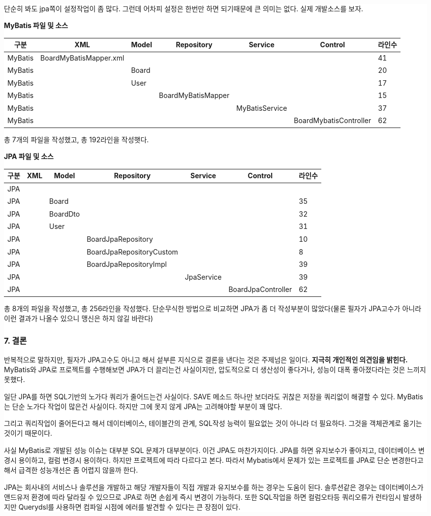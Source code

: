 단순히 봐도 jpa쪽이 설정작업이 좀 많다. 그런데 어차피 설정은 한번만 하면 되기때문에 큰 의미는 없다. 실제 개발소스를 보자.

**MyBatis 파일 및 소스**

|구분|XML|Model|Repository|Service|Control|라인수|
|----|-----|----------|-------|-------|------|----|
|MyBatis|BoardMyBatisMapper.xml|||||41|
|MyBatis||Board||||20|
|MyBatis||User||||17|
|MyBatis|||BoardMyBatisMapper|||15|
|MyBatis||||MyBatisService||37|
|MyBatis|||||BoardMybatisController|62|

총 7개의 파일을 작성했고, 총 192라인을 작성햇다.

**JPA 파일 및 소스**

|구분|XML|Model|Repository|Service|Control|라인수|
|----|-----|----------|-------|-------|------|----|
|JPA|||||||
|JPA||Board||||35|
|JPA||BoardDto||||32|
|JPA||User||||31|
|JPA|||BoardJpaRepository|||10|
|JPA|||BoardJpaRepositoryCustom|||8|
|JPA|||BoardJpaRepositoryImpl|||39|
|JPA||||JpaService||39|
|JPA|||||BoardJpaController|62|

총 8개의 파일을 작성했고, 총 256라인을 작성했다.
단순무식한 방법으로 비교하면 JPA가 좀 더 작성부분이 많았다(물론 필자가 JPA고수가 아니라 이런 결과가 나올수 있으니 맹신은 하지 않길 바란다)

### 7. 결론
반복적으로 말하지만, 필자가 JPA고수도 아니고 해서 섵부른 지식으로 결론을 낸다는 것은 주제넘은 일이다. **지극히 개인적인 의견임을 밝힌다.**  MyBatis와 JPA로 프로젝트를 수행해보면 JPA가 더 끌리는건 사실이지만, 압도적으로 더 생산성이 좋다거나, 성능이 대폭 좋아졌다라는 것은  느끼지 못했다.

일단 JPA를 하면 SQL기반의 노가다 쿼리가 줄어드는건 사실이다. SAVE 메소드 하나만 보더라도 귀찮은 저장을 쿼리없이 해결할 수 있다. MyBatis는 단순 노가다 작업이 많은건 사실이다. 하지만 그에 못지 않게 JPA는 고려해야할 부분이 꽤 많다. 

그리고 쿼리작업이 줄어든다고 해서 데이터베이스, 테이블간의 관계, SQL작성 능력이 필요없는 것이 아니라 더 필요하다. 그것을 객체관계로 옮기는 것이기 때문이다.

사실 MyBatis로 개발된 성능 이슈는 대부분 SQL 문제가 대부분이다. 이건 JPA도 마찬가지이다. JPA를 하면 유지보수가 좋아지고, 데이터베이스 변경시 용이하고, 컬럼 변경시 용이하다. 하지만 프로젝트에 따라 다르다고 본다. 따라서 Mybatis에서 문제가 있는 프로젝트를 JPA로 단순 변경한다고 해서 급격한 성능개선은 좀 어렵지 않을까 한다.

JPA는 회사내의 서비스나 솔루션을 개발하고 해당 개발자들이 직접 개발과 유지보수를 하는 경우는 도움이 된다. 솔루션같은 경우는 데이터베이스가 앤드유저 환경에 따라 달라질 수 있으므로 JPA로 하면 손쉽게 즉시 변경이 가능하다. 또한 SQL작업을 하면 컬럼오타등 쿼리오류가 런타임시 발생하지만 Querydsl를 사용하면 컴파일 시점에 에러를 발견할 수 있다는 큰 장점이 있다.
